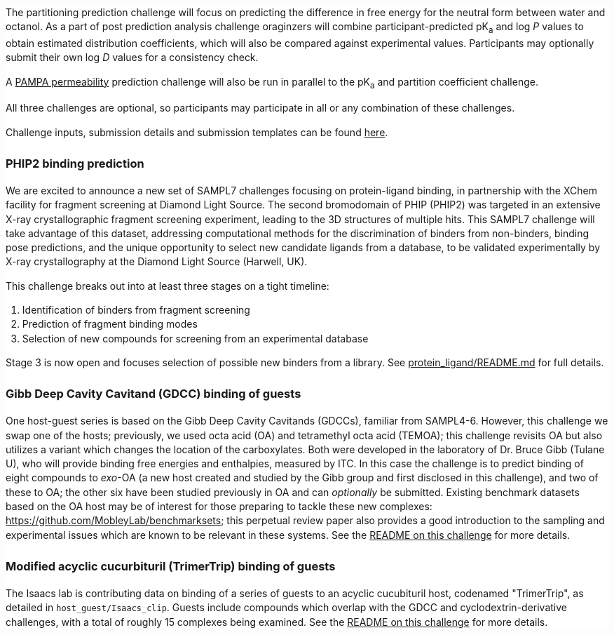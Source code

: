 The partitioning prediction challenge will focus on predicting the difference in free energy for the neutral form between water and octanol. As a part of post prediction analysis challenge oraginzers will combine participant-predicted pK<sub>a</sub> and log *P* values to obtain estimated distribution coefficients, which will also be compared against experimental values. Participants may optionally submit their own log *D* values for a consistency check.

A [PAMPA permeability](https://pubs.acs.org/doi/10.1021/jm060230%2B) prediction challenge will also be run in parallel to the pK<sub>a</sub> and partition coefficient challenge.

All three challenges are optional, so participants may participate in all or any combination of these challenges.

Challenge inputs, submission details and submission templates can be found [here](physical_property/).



### PHIP2 binding prediction

We are excited to announce a new set of SAMPL7 challenges focusing on protein-ligand binding, in partnership with the XChem facility for fragment screening at Diamond Light Source. The second bromodomain of PHIP (PHIP2) was targeted in an extensive X-ray crystallographic fragment screening experiment, leading to the 3D structures of multiple hits. This SAMPL7 challenge will take advantage of this dataset, addressing computational methods for the discrimination of binders from non-binders, binding pose predictions, and the unique opportunity to select new candidate ligands from a database, to be validated experimentally by X-ray crystallography at the Diamond Light Source (Harwell, UK).   

This challenge breaks out into at least three stages on a tight timeline:
1) Identification of binders from fragment screening
2) Prediction of fragment binding modes
3) Selection of new compounds for screening from an experimental database

Stage 3 is now open and focuses selection of possible new binders from a library. See [protein_ligand/README.md](protein_ligand/README.md) for full details.



### Gibb Deep Cavity Cavitand (GDCC) binding of guests

One host-guest series is based on the Gibb Deep Cavity Cavitands (GDCCs), familiar from SAMPL4-6. However, this challenge we swap one of the hosts; previously, we used octa acid (OA) and tetramethyl octa acid (TEMOA); this challenge revisits OA but also utilizes a variant which changes the location of the carboxylates.  Both were developed in the laboratory of Dr. Bruce Gibb (Tulane U), who will provide binding free energies and enthalpies, measured by ITC. In this case the challenge is to predict binding of eight compounds to *exo*-OA (a new host created and studied by the Gibb group and first disclosed in this challenge), and two of these to OA; the other six have been studied previously in OA and can *optionally* be submitted. Existing benchmark datasets based on the OA host may be of interest for those preparing to tackle these new complexes: https://github.com/MobleyLab/benchmarksets; this perpetual review paper also provides a good introduction to the sampling and experimental issues which are known to be relevant in these systems. See the [README on this challenge](host_guest/GDCC_and_guests/README.md) for more details.

### Modified acyclic cucurbituril (TrimerTrip) binding of guests

The Isaacs lab is contributing data on binding of a series of guests to an acyclic cucubituril host, codenamed "TrimerTrip", as detailed in `host_guest/Isaacs_clip`. Guests include compounds which overlap with the GDCC and cyclodextrin-derivative challenges, with a total of roughly 15 complexes being examined. See the [README on this challenge](host_guest/Isaacs_clip/README.md) for more details.

